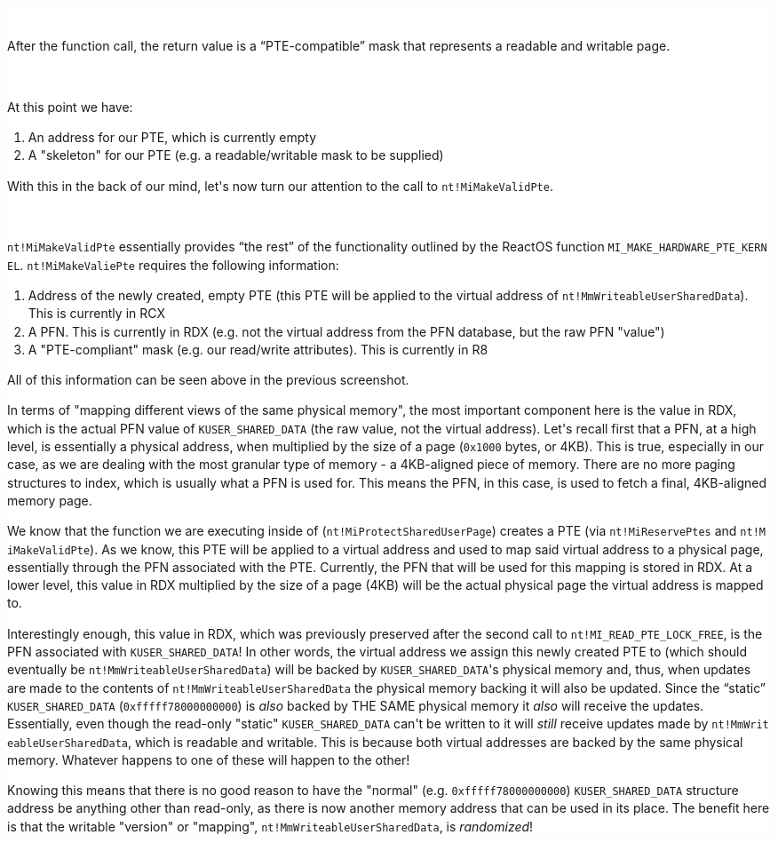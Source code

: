 <img src="{{ site.url }}{{ site.baseurl }}/images/KUSER27.png" alt="">

After the function call, the return value is a “PTE-compatible” mask that represents a readable and writable page.

<img src="{{ site.url }}{{ site.baseurl }}/images/KUSER29.png" alt="">

At this point we have:
1. An address for our PTE, which is currently empty
2. A "skeleton" for our PTE (e.g. a readable/writable mask to be supplied)

With this in the back of our mind, let's now turn our attention to the call to `nt!MiMakeValidPte`.

<img src="{{ site.url }}{{ site.baseurl }}/images/KUSER30.png" alt="">

`nt!MiMakeValidPte` essentially provides “the rest” of the functionality outlined by the ReactOS function `MI_MAKE_HARDWARE_PTE_KERNEL`. `nt!MiMakeValiePte` requires the following information:
1. Address of the newly created, empty PTE (this PTE will be applied to the virtual address of `nt!MmWriteableUserSharedData`). This is currently in RCX
2. A PFN. This is currently in RDX (e.g. not the virtual address from the PFN database, but the raw PFN "value")
3. A "PTE-compliant" mask (e.g. our read/write attributes). This is currently in R8

All of this information can be seen above in the previous screenshot.

In terms of "mapping different views of the same physical memory", the most important component here is the value in RDX, which is the actual PFN value of `KUSER_SHARED_DATA` (the raw value, not the virtual address). Let's recall first that a PFN, at a high level, is essentially a physical address, when multiplied by the size of a page (`0x1000` bytes, or 4KB). This is true, especially in our case, as we are dealing with the most granular type of memory - a 4KB-aligned piece of memory. There are no more paging structures to index, which is usually what a PFN is used for. This means the PFN, in this case, is used to fetch a final, 4KB-aligned memory page.

We know that the function we are executing inside of (`nt!MiProtectSharedUserPage`) creates a PTE (via `nt!MiReservePtes` and `nt!MiMakeValidPte`). As we know, this PTE will be applied to a virtual address and used to map said virtual address to a physical page, essentially through the PFN associated with the PTE. Currently, the PFN that will be used for this mapping is stored in RDX. At a lower level, this value in RDX multiplied by the size of a page (4KB) will be the actual physical page the virtual address is mapped to.

Interestingly enough, this value in RDX, which was previously preserved after the second call to  `nt!MI_READ_PTE_LOCK_FREE`, is the PFN associated with `KUSER_SHARED_DATA`! In other words, the virtual address we assign this newly created PTE to (which should eventually be `nt!MmWriteableUserSharedData`) will be backed by `KUSER_SHARED_DATA`'s physical memory and, thus, when updates are made to the contents of `nt!MmWriteableUserSharedData` the physical memory backing it will also be updated. Since the “static” `KUSER_SHARED_DATA` (`0xfffff78000000000`) is _also_ backed by THE SAME physical memory it _also_ will receive the updates. Essentially, even though the read-only "static" `KUSER_SHARED_DATA` can't be written to it will _still_ receive updates made by `nt!MmWriteableUserSharedData`, which is readable and writable. This is because both virtual addresses are backed by the same physical memory. Whatever happens to one of these will happen to the other!

Knowing this means that there is no good reason to have the "normal" (e.g. `0xfffff78000000000`) `KUSER_SHARED_DATA` structure address be anything other than read-only, as there is now another memory address that can be used in its place. The benefit here is that the writable "version" or "mapping", `nt!MmWriteableUserSharedData`, is _randomized_!
